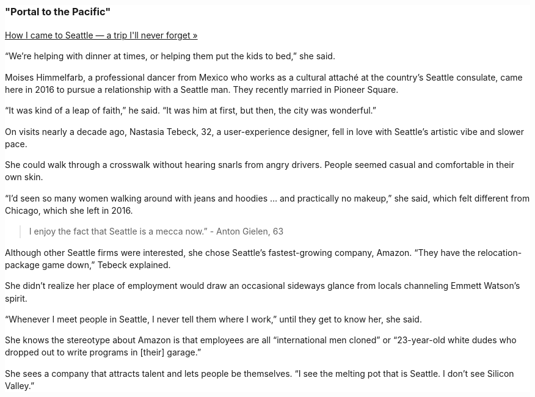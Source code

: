 ### "Portal to the Pacific"

[How I came to Seattle — a trip I'll never forget »](https://www.seattletimes.com/seattle-news/how-i-came-to-seattle-a-trip-ill-never-forget/)

“We’re helping with dinner at times, or helping them put the kids to bed,” she said.

Moises Himmelfarb, a professional dancer from Mexico who works as a cultural attaché at the country’s Seattle consulate, came here in 2016 to pursue a relationship with a Seattle man. They recently married in Pioneer Square.

“It was kind of a leap of faith,” he said. “It was him at first, but then, the city was wonderful.”

On visits nearly a decade ago, Nastasia Tebeck, 32, a user-experience designer, fell in love with Seattle’s artistic vibe and slower pace.

She could walk through a crosswalk without hearing snarls from angry drivers. People seemed casual and comfortable in their own skin.

“I’d seen so many women walking around with jeans and hoodies … and practically no makeup,” she said, which felt different from Chicago, which she left in 2016.

> I enjoy the fact that Seattle is a mecca now.” - Anton Gielen, 63

Although other Seattle firms were interested, she chose Seattle’s fastest-growing company, Amazon. “They have the relocation-package game down,” Tebeck explained.

She didn’t realize her place of employment would draw an occasional sideways glance from locals channeling Emmett Watson’s spirit.

“Whenever I meet people in Seattle, I never tell them where I work,” until they get to know her, she said.

She knows the stereotype about Amazon is that employees are all “international men cloned” or “23-year-old white dudes who dropped out to write programs in [their] garage.”

She sees a company that attracts talent and lets people be themselves.
“I see the melting pot that is Seattle. I don’t see Silicon Valley.”
